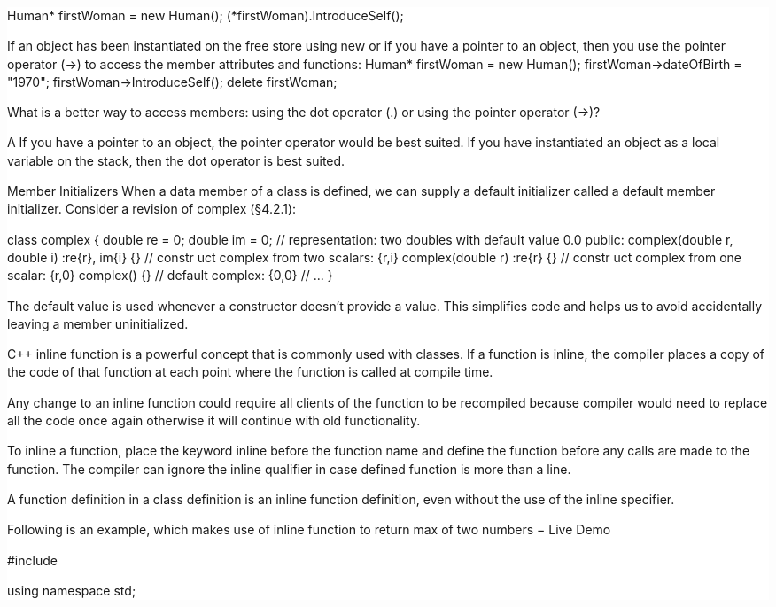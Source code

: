 Human* firstWoman = new Human();
(*firstWoman).IntroduceSelf();

If an object has been instantiated on the free store using new or if you have a pointer to an object, then you use the pointer operator (->) to access the member attributes and functions:
Human* firstWoman = new Human();
firstWoman->dateOfBirth = "1970";
firstWoman->IntroduceSelf();
delete firstWoman;

What is a better way to access members: using the dot operator (.) or using the pointer operator (->)?

A If you have a pointer to an object, the pointer operator would be best suited. If you have instantiated an object as a local variable on the stack, then the dot operator is best suited.



Member Initializers
When a data member of a class is defined, we can supply a default initializer called a default member initializer. Consider a revision of complex (§4.2.1):

class complex {
double re = 0;
double im = 0; // representation: two doubles with default value 0.0
public:
complex(double r, double i) :re{r}, im{i} {} // constr uct complex from two scalars: {r,i}
complex(double r) :re{r} {} // constr uct complex from one scalar: {r,0}
complex() {} // default complex: {0,0}
// ...
}

The default value is used whenever a constructor doesn’t provide a value. This simplifies code and helps us to avoid accidentally leaving a member uninitialized.




C++ inline function is a powerful concept that is commonly used with classes. If a function is inline, the compiler places a copy of the code of that function at each point where the function is called at compile time.

Any change to an inline function could require all clients of the function to be recompiled because compiler would need to replace all the code once again otherwise it will continue with old functionality.

To inline a function, place the keyword inline before the function name and define the function before any calls are made to the function. The compiler can ignore the inline qualifier in case defined function is more than a line.

A function definition in a class definition is an inline function definition, even without the use of the inline specifier.

Following is an example, which makes use of inline function to return max of two numbers −
Live Demo

#include <iostream>

using namespace std;
